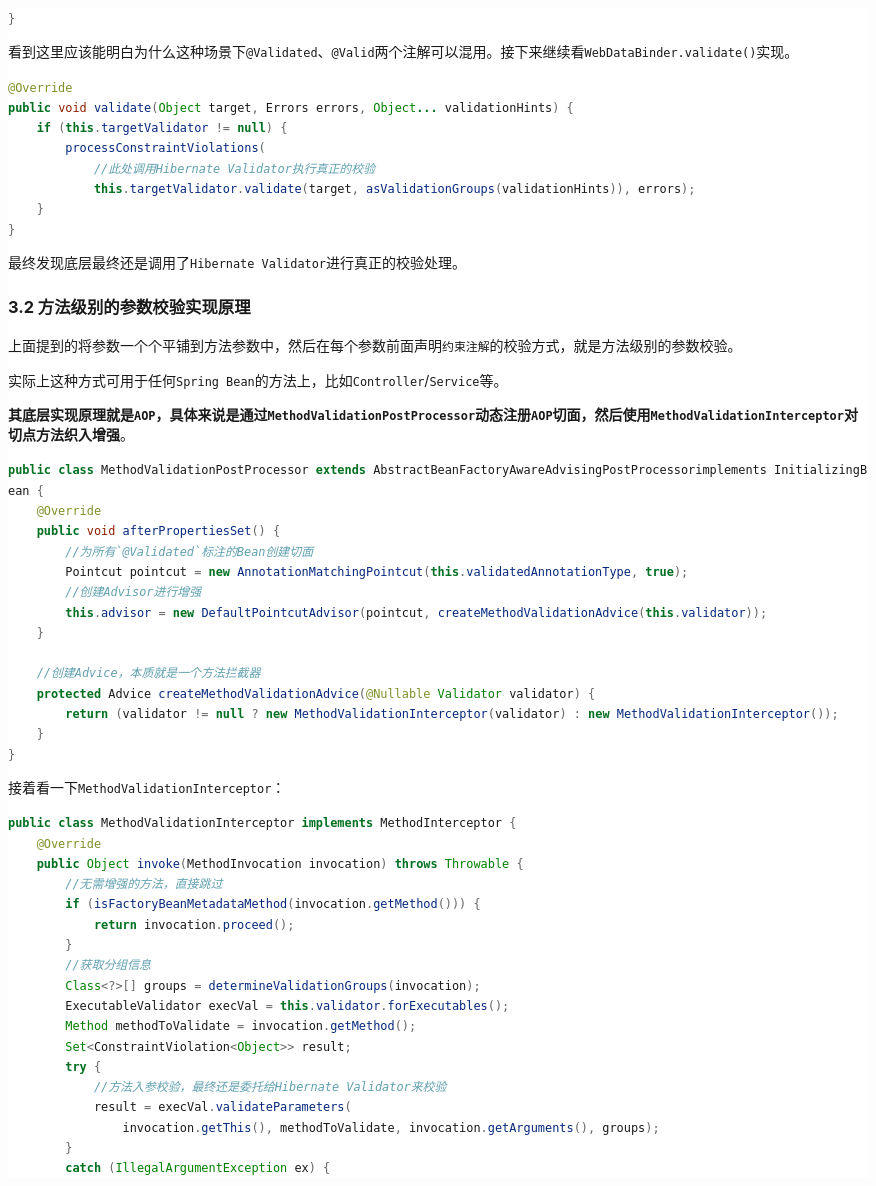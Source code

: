 ```java
}
```

看到这里应该能明白为什么这种场景下`@Validated`、`@Valid`两个注解可以混用。接下来继续看`WebDataBinder.validate()`实现。

```java
@Override
public void validate(Object target, Errors errors, Object... validationHints) {
    if (this.targetValidator != null) {
        processConstraintViolations(
            //此处调用Hibernate Validator执行真正的校验
            this.targetValidator.validate(target, asValidationGroups(validationHints)), errors);
    }
}
```

最终发现底层最终还是调用了`Hibernate Validator`进行真正的校验处理。

### 3.2 方法级别的参数校验实现原理

上面提到的将参数一个个平铺到方法参数中，然后在每个参数前面声明`约束注解`的校验方式，就是方法级别的参数校验。

实际上这种方式可用于任何`Spring Bean`的方法上，比如`Controller`/`Service`等。

**其底层实现原理就是`AOP`，具体来说是通过`MethodValidationPostProcessor`动态注册`AOP`切面，然后使用`MethodValidationInterceptor`对切点方法织入增强**。

```java
public class MethodValidationPostProcessor extends AbstractBeanFactoryAwareAdvisingPostProcessorimplements InitializingBean {
    @Override
    public void afterPropertiesSet() {
        //为所有`@Validated`标注的Bean创建切面
        Pointcut pointcut = new AnnotationMatchingPointcut(this.validatedAnnotationType, true);
        //创建Advisor进行增强
        this.advisor = new DefaultPointcutAdvisor(pointcut, createMethodValidationAdvice(this.validator));
    }

    //创建Advice，本质就是一个方法拦截器
    protected Advice createMethodValidationAdvice(@Nullable Validator validator) {
        return (validator != null ? new MethodValidationInterceptor(validator) : new MethodValidationInterceptor());
    }
}
```

接着看一下`MethodValidationInterceptor`：

```java
public class MethodValidationInterceptor implements MethodInterceptor {
    @Override
    public Object invoke(MethodInvocation invocation) throws Throwable {
        //无需增强的方法，直接跳过
        if (isFactoryBeanMetadataMethod(invocation.getMethod())) {
            return invocation.proceed();
        }
        //获取分组信息
        Class<?>[] groups = determineValidationGroups(invocation);
        ExecutableValidator execVal = this.validator.forExecutables();
        Method methodToValidate = invocation.getMethod();
        Set<ConstraintViolation<Object>> result;
        try {
            //方法入参校验，最终还是委托给Hibernate Validator来校验
            result = execVal.validateParameters(
                invocation.getThis(), methodToValidate, invocation.getArguments(), groups);
        }
        catch (IllegalArgumentException ex) {
```